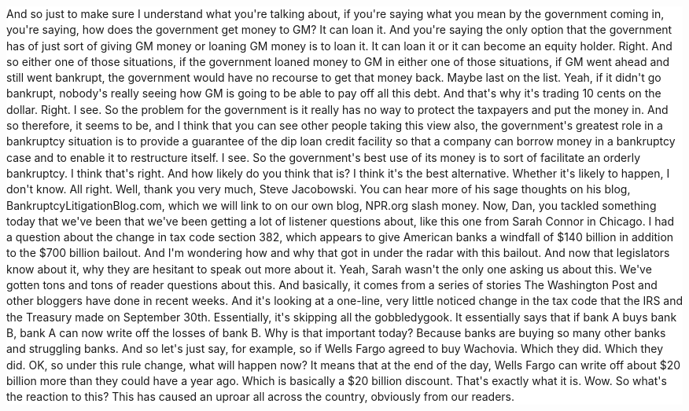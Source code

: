 And so just to make sure I understand what you're talking about,
if you're saying what you mean by the government coming in,
you're saying, how does the government get money to GM?
It can loan it.
And you're saying the only option that the government has of just
sort of giving GM money or loaning GM money is to loan it.
It can loan it or it can become an equity holder.
Right.
And so either one of those situations,
if the government loaned money to GM in either one of those situations,
if GM went ahead and still went bankrupt,
the government would have no recourse to get that money back.
Maybe last on the list.
Yeah, if it didn't go bankrupt,
nobody's really seeing how GM is going to be able to pay off all this debt.
And that's why it's trading 10 cents on the dollar.
Right.
I see.
So the problem for the government is it really has no way to protect
the taxpayers and put the money in.
And so therefore, it seems to be,
and I think that you can see other people taking this view also,
the government's greatest role in a bankruptcy situation is to provide
a guarantee of the dip loan credit facility so that a company can borrow
money in a bankruptcy case and to enable it to restructure itself.
I see.
So the government's best use of its money is to sort of facilitate
an orderly bankruptcy.
I think that's right.
And how likely do you think that is?
I think it's the best alternative.
Whether it's likely to happen, I don't know.
All right.
Well, thank you very much, Steve Jacobowski.
You can hear more of his sage thoughts on his blog, BankruptcyLitigationBlog.com,
which we will link to on our own blog, NPR.org slash money.
Now, Dan, you tackled something today that we've been that we've been
getting a lot of listener questions about, like this one from Sarah Connor in Chicago.
I had a question about the change in tax code section 382,
which appears to give American banks a windfall of $140 billion
in addition to the $700 billion bailout.
And I'm wondering how and why that got in under the radar with this bailout.
And now that legislators know about it, why they are hesitant to speak out more about it.
Yeah, Sarah wasn't the only one asking us about this.
We've gotten tons and tons of reader questions about this.
And basically, it comes from a series of stories The Washington Post
and other bloggers have done in recent weeks.
And it's looking at a one-line, very little noticed change in the tax code
that the IRS and the Treasury made on September 30th.
Essentially, it's skipping all the gobbledygook.
It essentially says that if bank A buys bank B, bank A can now write off the losses of bank B.
Why is that important today?
Because banks are buying so many other banks and struggling banks.
And so let's just say, for example, so if Wells Fargo agreed to buy Wachovia.
Which they did.
Which they did.
OK, so under this rule change, what will happen now?
It means that at the end of the day,
Wells Fargo can write off about $20 billion more than they could have a year ago.
Which is basically a $20 billion discount.
That's exactly what it is.
Wow.
So what's the reaction to this?
This has caused an uproar all across the country, obviously from our readers.
